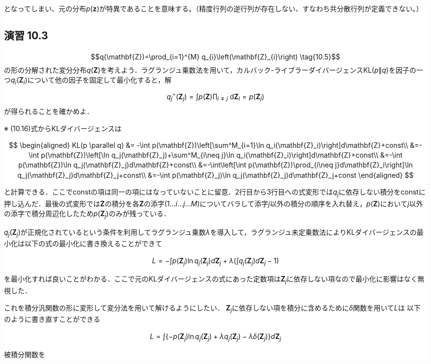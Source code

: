 となってしまい、元の分布$p(\mathbf{z})$が特異であることを意味する。（精度行列の逆行列が存在しない、すなわち共分散行列が定義できない。）

## 演習 10.3

<div class="panel-primary">

$$q(\mathbf{Z})=\prod_{i=1}^{M} q_{i}\left(\mathbf{Z}_{i}\right) \tag{10.5}$$
の形の分解された変分分布$q(\mathbf{Z})$を考えよう．ラグランジュ乗数法を用いて，カルバック-ライブラーダイバージェンス$\textrm{KL}(p \| q)$を因子の一つ$q_i(\mathbf{Z}_i)$について他の因子を固定して最小化すると，解
$$q_{j}^{\star}\left(\mathbf{Z}_{j}\right)=\int p(\mathbf{Z}) \prod_{i \neq j} \mathrm{~d} \mathbf{Z}_{i}=p\left(\mathbf{Z}_{j}\right) \tag{10.17}$$
が得られることを確かめよ．

</div>

※
(10.16)式からKLダイバージェンスは

$$
\begin{aligned}
KL(p \parallel q) &= -\int p(\mathbf{Z})\left[\sum^M_{i=1}\ln q_i(\mathbf{Z}_i)\right]d\mathbf{Z}+const\\
&=-\int p(\mathbf{Z})\left[\ln q_j(\mathbf{Z}_j)+\sum^M_{i\neq j}\ln q_i(\mathbf{Z}_i)\right]d\mathbf{Z}+const\\
&=-\int p(\mathbf{Z})\ln q_j(\mathbf{Z}_j)d\mathbf{Z}+const\\
&=-\int\left[\int p(\mathbf{Z})\prod_{i\neq j}d\mathbf{Z}_i\right]\ln q_j(\mathbf{Z}_j)d\mathbf{Z}_j+const\\
&=-\int p(\mathbf{Z}_j)\ln q_j(\mathbf{Z}_j)d\mathbf{Z}_j+const
\end{aligned}
$$

と計算できる．ここでconstの項は同一の項にはなっていないことに留意．2行目から3行目への式変形では$q_j$に依存しない積分をconstに押し込んだ．最後の式変形では$\mathbf{Z}$の積分を各$\mathbf{Z}$の添字($1\dots i\dots j \dots M$)についてバラして添字$j$以外の積分の順序を入れ替え，$p(\mathbf{Z})$において$j$以外の添字で積分周辺化したため$p(\mathbf{Z}_j)$のみが残っている．

$q_j(\mathbf{Z}_j)$が正規化されているという条件を利用してラグランジュ乗数$\lambda$を導入して，ラグランジュ未定乗数法によりKLダイバージェンスの最小化は以下の式の最小化に書き換えることができて

$$
L = -\int p(\mathbf{Z}_j)\ln q_j(\mathbf{Z}_j)d\mathbf{Z}_j+\lambda\left(\int q_j(\mathbf{Z}_j)d\mathbf{Z}_j-1\right)
$$

を最小化すれば良いことがわかる．ここで元のKLダイバージェンスの式にあった定数項は$\mathbf{Z}_j$に依存しない項なので最小化に影響はなく無視した．

これを積分汎関数の形に変形して変分法を用いて解けるようにしたい．
$\mathbf{Z}_j$に依存しない項を積分に含めるために$\delta$関数を用いて$L$は
以下のように書き直すことができる

$$
L=\int\left\{-p(\mathbf{Z}_j)\ln q_j(\mathbf{Z}_j)+\lambda q_j(\mathbf{Z}_j)-\lambda\delta(\mathbf{Z}_j)\right\}d\mathbf{Z}_j
$$

被積分関数を
